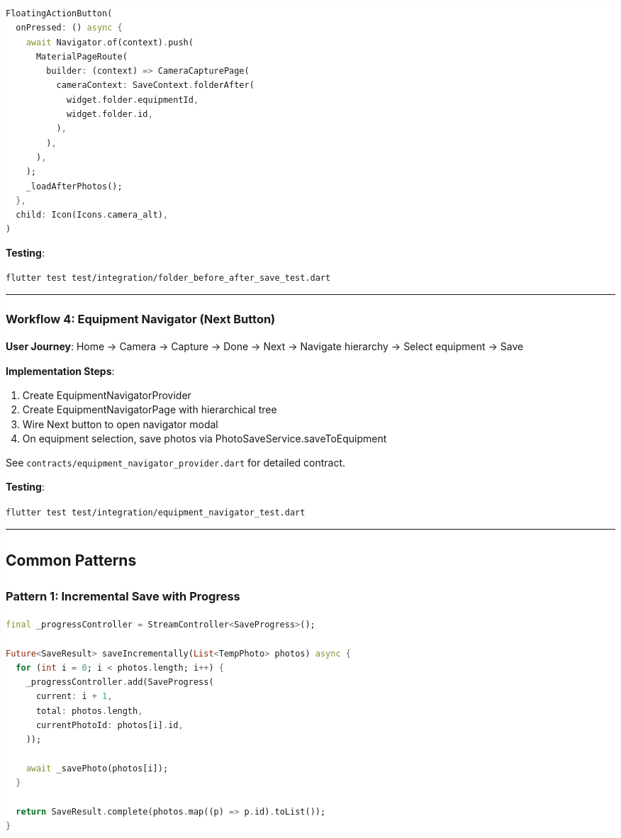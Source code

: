 ```dart
FloatingActionButton(
  onPressed: () async {
    await Navigator.of(context).push(
      MaterialPageRoute(
        builder: (context) => CameraCapturePage(
          cameraContext: SaveContext.folderAfter(
            widget.folder.equipmentId,
            widget.folder.id,
          ),
        ),
      ),
    );
    _loadAfterPhotos();
  },
  child: Icon(Icons.camera_alt),
)
```

**Testing**:
```bash
flutter test test/integration/folder_before_after_save_test.dart
```

---

### Workflow 4: Equipment Navigator (Next Button)

**User Journey**: Home → Camera → Capture → Done → Next → Navigate hierarchy → Select equipment → Save

**Implementation Steps**:

1. Create EquipmentNavigatorProvider
2. Create EquipmentNavigatorPage with hierarchical tree
3. Wire Next button to open navigator modal
4. On equipment selection, save photos via PhotoSaveService.saveToEquipment

See `contracts/equipment_navigator_provider.dart` for detailed contract.

**Testing**:
```bash
flutter test test/integration/equipment_navigator_test.dart
```

---

## Common Patterns

### Pattern 1: Incremental Save with Progress

```dart
final _progressController = StreamController<SaveProgress>();

Future<SaveResult> saveIncrementally(List<TempPhoto> photos) async {
  for (int i = 0; i < photos.length; i++) {
    _progressController.add(SaveProgress(
      current: i + 1,
      total: photos.length,
      currentPhotoId: photos[i].id,
    ));

    await _savePhoto(photos[i]);
  }

  return SaveResult.complete(photos.map((p) => p.id).toList());
}
```